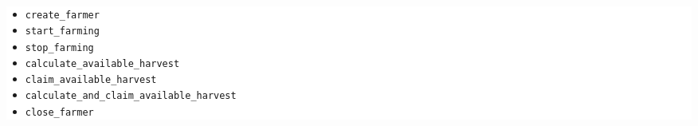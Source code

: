 - `create_farmer`
- `start_farming`
- `stop_farming`
- `calculate_available_harvest`
- `claim_available_harvest`
- `calculate_and_claim_available_harvest`
- `close_farmer`



[rin-staking]: https://dex.aldrin.com/staking
[example-staking-units]: docs/images/staking_units.png
[snapshot-buffer]: docs/images/snapshot_buffer.png
[token-program-mint]: https://docs.rs/anchor-spl/0.24.2/anchor_spl/token/struct.Mint.html
